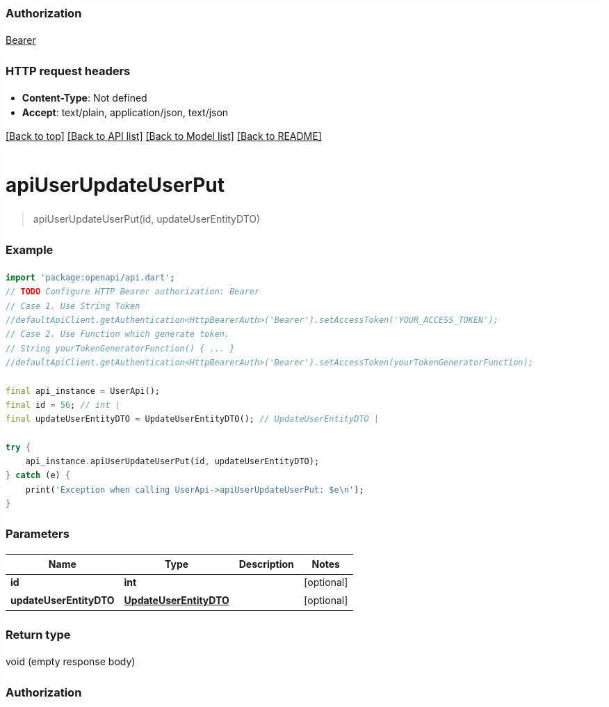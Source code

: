 ### Authorization

[Bearer](../README.md#Bearer)

### HTTP request headers

 - **Content-Type**: Not defined
 - **Accept**: text/plain, application/json, text/json

[[Back to top]](#) [[Back to API list]](../README.md#documentation-for-api-endpoints) [[Back to Model list]](../README.md#documentation-for-models) [[Back to README]](../README.md)

# **apiUserUpdateUserPut**
> apiUserUpdateUserPut(id, updateUserEntityDTO)



### Example
```dart
import 'package:openapi/api.dart';
// TODO Configure HTTP Bearer authorization: Bearer
// Case 1. Use String Token
//defaultApiClient.getAuthentication<HttpBearerAuth>('Bearer').setAccessToken('YOUR_ACCESS_TOKEN');
// Case 2. Use Function which generate token.
// String yourTokenGeneratorFunction() { ... }
//defaultApiClient.getAuthentication<HttpBearerAuth>('Bearer').setAccessToken(yourTokenGeneratorFunction);

final api_instance = UserApi();
final id = 56; // int | 
final updateUserEntityDTO = UpdateUserEntityDTO(); // UpdateUserEntityDTO | 

try {
    api_instance.apiUserUpdateUserPut(id, updateUserEntityDTO);
} catch (e) {
    print('Exception when calling UserApi->apiUserUpdateUserPut: $e\n');
}
```

### Parameters

Name | Type | Description  | Notes
------------- | ------------- | ------------- | -------------
 **id** | **int**|  | [optional] 
 **updateUserEntityDTO** | [**UpdateUserEntityDTO**](UpdateUserEntityDTO.md)|  | [optional] 

### Return type

void (empty response body)

### Authorization
